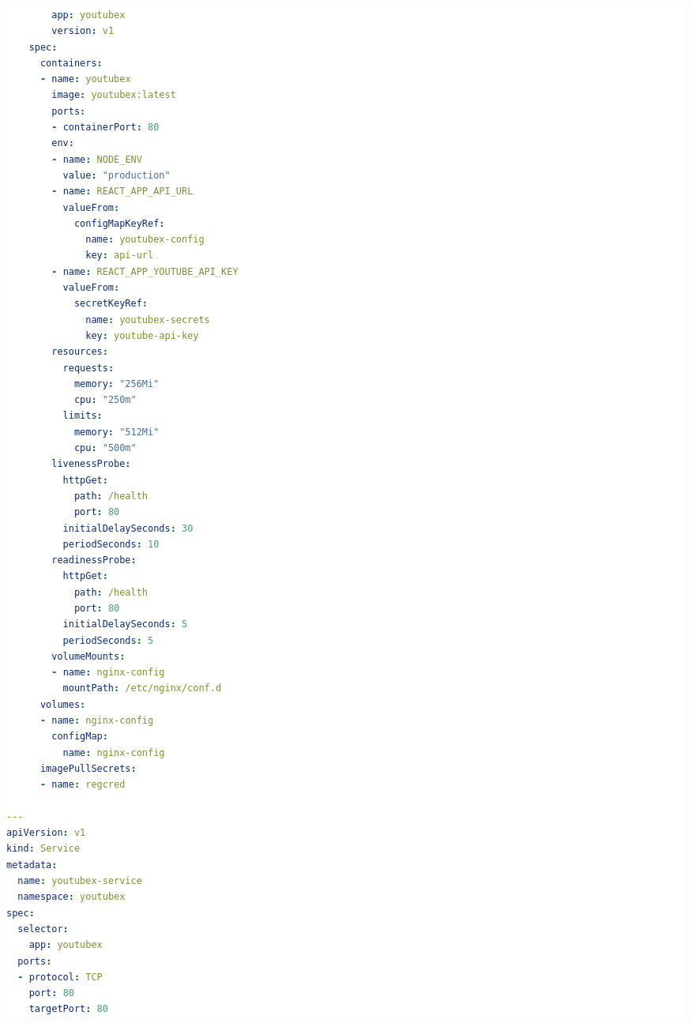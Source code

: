 ```yaml
        app: youtubex
        version: v1
    spec:
      containers:
      - name: youtubex
        image: youtubex:latest
        ports:
        - containerPort: 80
        env:
        - name: NODE_ENV
          value: "production"
        - name: REACT_APP_API_URL
          valueFrom:
            configMapKeyRef:
              name: youtubex-config
              key: api-url
        - name: REACT_APP_YOUTUBE_API_KEY
          valueFrom:
            secretKeyRef:
              name: youtubex-secrets
              key: youtube-api-key
        resources:
          requests:
            memory: "256Mi"
            cpu: "250m"
          limits:
            memory: "512Mi"
            cpu: "500m"
        livenessProbe:
          httpGet:
            path: /health
            port: 80
          initialDelaySeconds: 30
          periodSeconds: 10
        readinessProbe:
          httpGet:
            path: /health
            port: 80
          initialDelaySeconds: 5
          periodSeconds: 5
        volumeMounts:
        - name: nginx-config
          mountPath: /etc/nginx/conf.d
      volumes:
      - name: nginx-config
        configMap:
          name: nginx-config
      imagePullSecrets:
      - name: regcred

---
apiVersion: v1
kind: Service
metadata:
  name: youtubex-service
  namespace: youtubex
spec:
  selector:
    app: youtubex
  ports:
  - protocol: TCP
    port: 80
    targetPort: 80
```